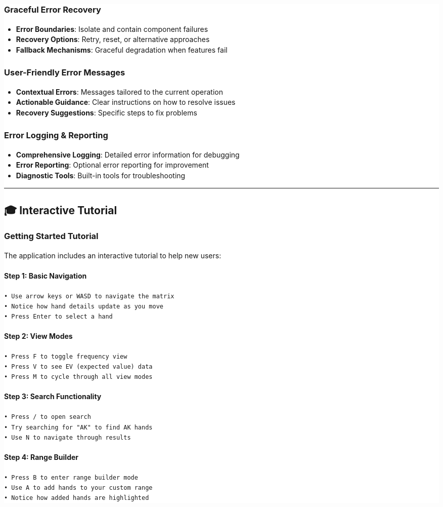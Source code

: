### Graceful Error Recovery

- **Error Boundaries**: Isolate and contain component failures
- **Recovery Options**: Retry, reset, or alternative approaches
- **Fallback Mechanisms**: Graceful degradation when features fail

### User-Friendly Error Messages


- **Contextual Errors**: Messages tailored to the current operation
- **Actionable Guidance**: Clear instructions on how to resolve issues
- **Recovery Suggestions**: Specific steps to fix problems

### Error Logging & Reporting
- **Comprehensive Logging**: Detailed error information for debugging
- **Error Reporting**: Optional error reporting for improvement
- **Diagnostic Tools**: Built-in tools for troubleshooting

---

## 🎓 Interactive Tutorial

### Getting Started Tutorial
The application includes an interactive tutorial to help new users:

#### Step 1: Basic Navigation

```text
• Use arrow keys or WASD to navigate the matrix
• Notice how hand details update as you move
• Press Enter to select a hand
```



#### Step 2: View Modes

```text
• Press F to toggle frequency view
• Press V to see EV (expected value) data
• Press M to cycle through all view modes
```

#### Step 3: Search Functionality

```text
• Press / to open search
• Try searching for "AK" to find AK hands
• Use N to navigate through results
```

#### Step 4: Range Builder

```text
• Press B to enter range builder mode
• Use A to add hands to your custom range
• Notice how added hands are highlighted
```
